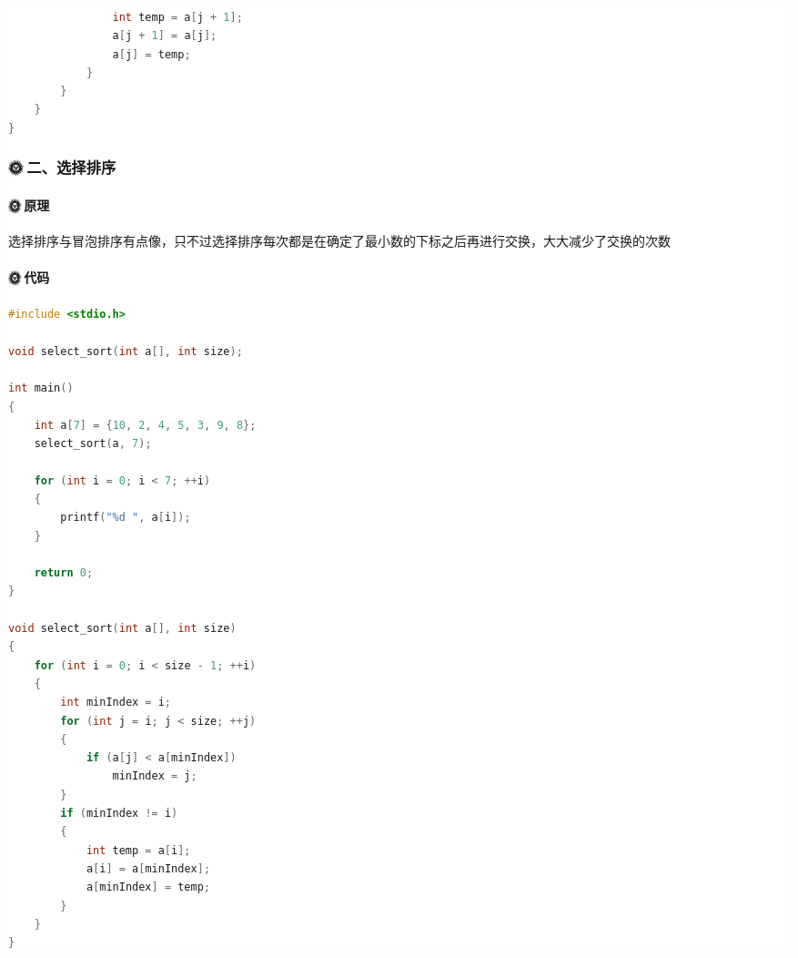 ```c++
                int temp = a[j + 1];
                a[j + 1] = a[j];
                a[j] = temp;
            }
        }
    }
}
```

### :sun_with_face: 二、选择排序
#### :sun_with_face: 原理

选择排序与冒泡排序有点像，只不过选择排序每次都是在确定了最小数的下标之后再进行交换，大大减少了交换的次数

#### :sun_with_face: 代码
```c++
#include <stdio.h>

void select_sort(int a[], int size);

int main()
{
    int a[7] = {10, 2, 4, 5, 3, 9, 8};
    select_sort(a, 7);

    for (int i = 0; i < 7; ++i)
    {
        printf("%d ", a[i]);
    }

    return 0;
}

void select_sort(int a[], int size)
{
    for (int i = 0; i < size - 1; ++i)
    {
        int minIndex = i;
        for (int j = i; j < size; ++j)
        {
            if (a[j] < a[minIndex])
                minIndex = j;
        }
        if (minIndex != i)
        {
            int temp = a[i];
            a[i] = a[minIndex];
            a[minIndex] = temp;
        }
    }
}
```
